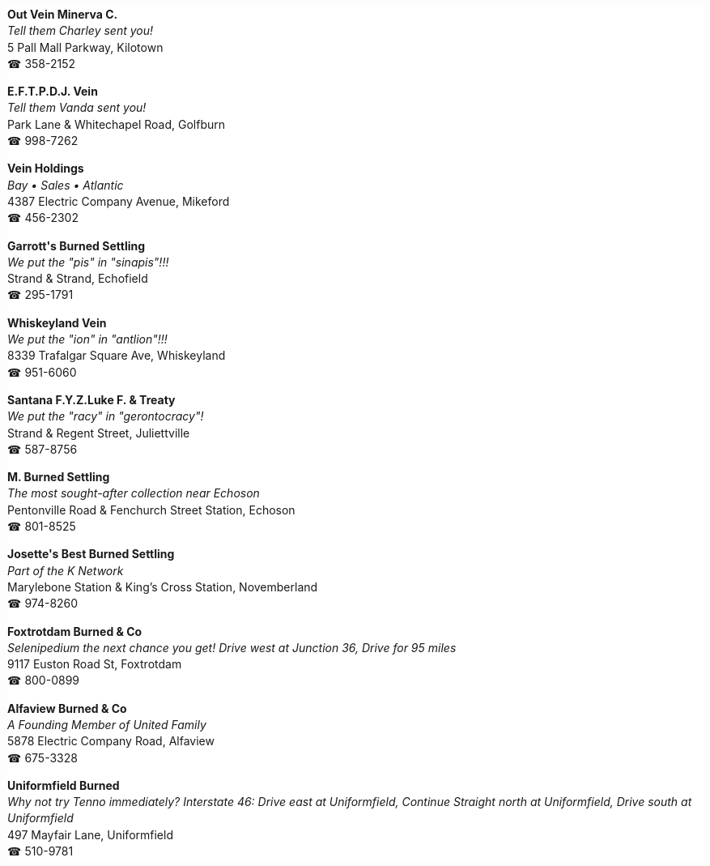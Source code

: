 **Out Vein Minerva C.**  
_Tell them Charley sent you!_  
5 Pall Mall Parkway, Kilotown  
☎ 358-2152

**E.F.T.P.D.J. Vein**  
_Tell them Vanda sent you!_  
Park Lane & Whitechapel Road, Golfburn  
☎ 998-7262

**Vein Holdings**  
_Bay • Sales • Atlantic_  
4387 Electric Company Avenue, Mikeford  
☎ 456-2302

**Garrott's Burned Settling**  
_We put the "pis" in "sinapis"!!!_  
Strand & Strand, Echofield  
☎ 295-1791

**Whiskeyland Vein**  
_We put the "ion" in "antlion"!!!_  
8339 Trafalgar Square Ave, Whiskeyland  
☎ 951-6060

**Santana F.Y.Z.Luke F. & Treaty**  
_We put the "racy" in "gerontocracy"!_  
Strand & Regent Street, Juliettville  
☎ 587-8756

**M. Burned Settling**  
_The most sought-after collection near Echoson_  
Pentonville Road & Fenchurch Street Station, Echoson  
☎ 801-8525

**Josette's Best Burned Settling**  
_Part of the K Network_  
Marylebone Station & King’s Cross Station, Novemberland  
☎ 974-8260

**Foxtrotdam Burned & Co**  
_Selenipedium the next chance you get! 
Drive west at Junction 36, Drive for 95 miles_  
9117 Euston Road St, Foxtrotdam  
☎ 800-0899

**Alfaview Burned & Co**  
_A Founding Member of United Family_  
5878 Electric Company Road, Alfaview  
☎ 675-3328

**Uniformfield Burned**  
_Why not try Tenno immediately? 
Interstate 46: Drive east at Uniformfield, Continue Straight north at Uniformfield, Drive south at Uniformfield_  
497 Mayfair Lane, Uniformfield  
☎ 510-9781
